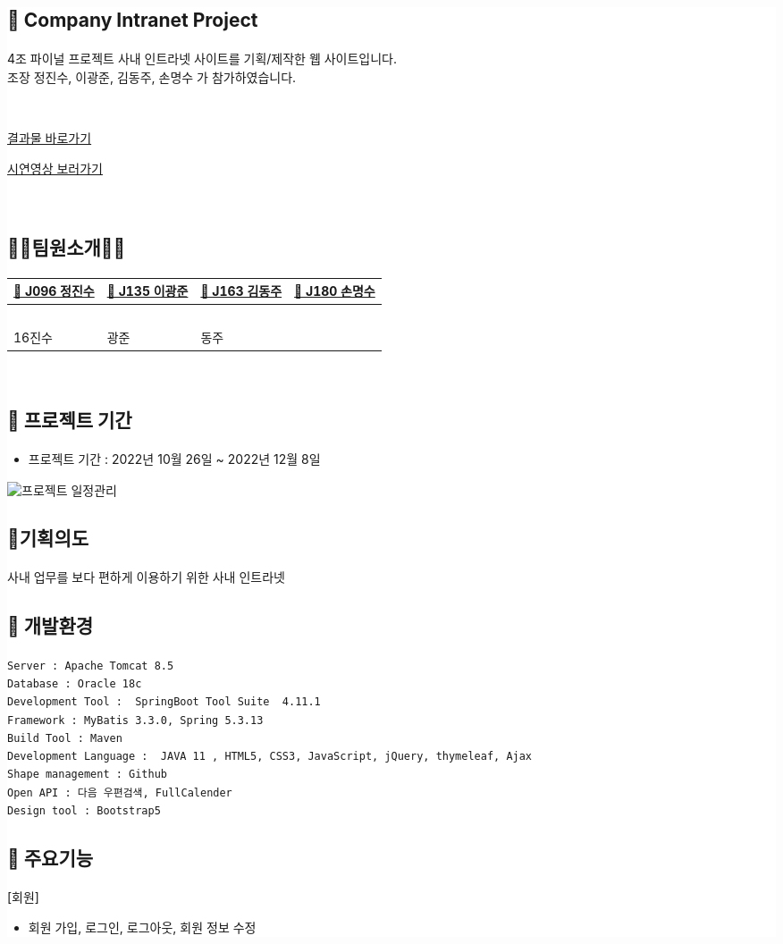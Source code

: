 ## 📌 Company Intranet Project
4조 파이널 프로젝트 사내 인트라넷 사이트를 기획/제작한 웹 사이트입니다.   
조장 정진수, 이광준,  김동주, 손명수 가 참가하였습니다.

<br>

[결과물 바로가기](#결과물)
<br>


<a href="https://www.youtube.com/watch?v=-0LDqazFLAE  ">시연영상 보러가기</a>

<br>


## 👩‍💻팀원소개👨‍💻

| [👩 J096 정진수](https://github.com/JINSU-JEONG1)                                                                                   | [💩 J135 이광준](https://github.com/juny0901)                                                                                   | [🐜 J163 김동주](https://github.com/juo0o)                                                                         | [🧑 J180 손명수]([https://github.com/saeeng](https://github.com/SonMyeongsu))                                                                                   |
| ----------------------------------------------------------------------------------------------------------------------------- | ------------------------------------------------------------------------------------------------------------------------------- | ----------------------------------------------------------------------------------------------------------------------------- | ----------------------------------------------------------------------------------------------------------------------------- |
| <img src="" width="100"/> | <img src="" width="100"/> | <img src="" width="100"/> | <img src="" width="100"/> |
| 16진수                                                                                                                    | 광준                                                                                                                       | 동주                                                                                                                   |                                                                                                                |



<br>

## 📌 프로젝트 기간
* 프로젝트 기간 : 2022년 10월 26일 ~  2022년 12월 8일

![프로젝트 일정관리](https://user-images.githubusercontent.com/104358180/207742966-070b88b6-fabb-416a-8474-60b38e060329.png)



## 📌기획의도
사내 업무를 보다 편하게 이용하기 위한 사내 인트라넷



## 📌 개발환경
    Server : Apache Tomcat 8.5
    Database : Oracle 18c
    Development Tool :  SpringBoot Tool Suite  4.11.1
    Framework : MyBatis 3.3.0, Spring 5.3.13
    Build Tool : Maven 
    Development Language :  JAVA 11 , HTML5, CSS3, JavaScript, jQuery, thymeleaf, Ajax
    Shape management : Github 
    Open API : 다음 우편검색, FullCalender
    Design tool : Bootstrap5
    
    
## 📌 주요기능
[회원]
- 회원 가입, 로그인, 로그아웃, 회원 정보 수정
